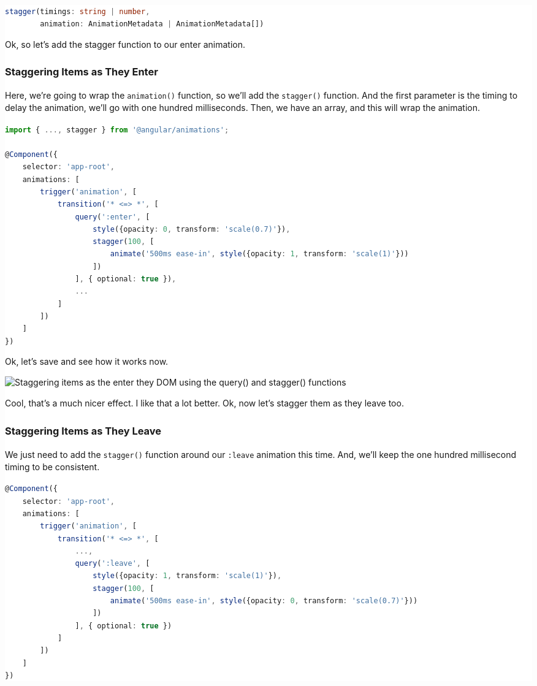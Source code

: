 ```typescript
stagger(timings: string | number,
        animation: AnimationMetadata | AnimationMetadata[])
```

Ok, so let’s add the stagger function to our enter animation.

### Staggering Items as They Enter

Here, we’re going to wrap the `animation()` function, so we’ll add the `stagger()` function. And the first parameter is the timing to delay the animation, we’ll go with one hundred milliseconds. Then, we have an array, and this will wrap the animation.

```typescript
import { ..., stagger } from '@angular/animations';

@Component({
    selector: 'app-root',
    animations: [
        trigger('animation', [
            transition('* <=> *', [
                query(':enter', [
                    style({opacity: 0, transform: 'scale(0.7)'}),
                    stagger(100, [
                        animate('500ms ease-in', style({opacity: 1, transform: 'scale(1)'}))
                    ])
                ], { optional: true }),
                ...
            ]
        ])
    ]
})
```

Ok, let’s save and see how it works now.

<div>
<img src="{{ '/assets/img/content/uploads/2024/03-01/items-staggered-as-they-enter.gif' | relative_url }}" alt="Staggering items as the enter they DOM using the query() and stagger() functions" width="880" height="990" style="width: 100%; height: auto;">
</div>

Cool, that’s a much nicer effect. I like that a lot better. Ok, now let’s stagger them as they leave too.

### Staggering Items as They Leave

We just need to add the `stagger()` function around our `:leave` animation this time. And, we’ll keep the one hundred millisecond timing to be consistent.

```typescript
@Component({
    selector: 'app-root',
    animations: [
        trigger('animation', [
            transition('* <=> *', [
                ...,
                query(':leave', [
                    style({opacity: 1, transform: 'scale(1)'}),
                    stagger(100, [
                        animate('500ms ease-in', style({opacity: 0, transform: 'scale(0.7)'}))
                    ])
                ], { optional: true })
            ]
        ])
    ]
})
```
